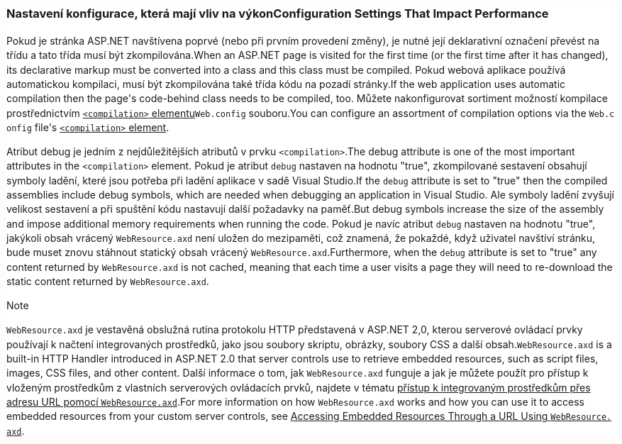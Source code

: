 ### <a name="configuration-settings-that-impact-performance"></a><span data-ttu-id="47df2-137">Nastavení konfigurace, která mají vliv na výkon</span><span class="sxs-lookup"><span data-stu-id="47df2-137">Configuration Settings That Impact Performance</span></span>

<span data-ttu-id="47df2-138">Pokud je stránka ASP.NET navštívena poprvé (nebo při prvním provedení změny), je nutné její deklarativní označení převést na třídu a tato třída musí být zkompilována.</span><span class="sxs-lookup"><span data-stu-id="47df2-138">When an ASP.NET page is visited for the first time (or the first time after it has changed), its declarative markup must be converted into a class and this class must be compiled.</span></span> <span data-ttu-id="47df2-139">Pokud webová aplikace používá automatickou kompilaci, musí být zkompilována také třída kódu na pozadí stránky.</span><span class="sxs-lookup"><span data-stu-id="47df2-139">If the web application uses automatic compilation then the page's code-behind class needs to be compiled, too.</span></span> <span data-ttu-id="47df2-140">Můžete nakonfigurovat sortiment možností kompilace prostřednictvím [`<compilation>` elementu](https://msdn.microsoft.com/library/s10awwz0.aspx)`Web.config` souboru.</span><span class="sxs-lookup"><span data-stu-id="47df2-140">You can configure an assortment of compilation options via the `Web.config` file's [`<compilation>` element](https://msdn.microsoft.com/library/s10awwz0.aspx).</span></span>

<span data-ttu-id="47df2-141">Atribut debug je jedním z nejdůležitějších atributů v prvku `<compilation>`.</span><span class="sxs-lookup"><span data-stu-id="47df2-141">The debug attribute is one of the most important attributes in the `<compilation>` element.</span></span> <span data-ttu-id="47df2-142">Pokud je atribut `debug` nastaven na hodnotu "true", zkompilované sestavení obsahují symboly ladění, které jsou potřeba při ladění aplikace v sadě Visual Studio.</span><span class="sxs-lookup"><span data-stu-id="47df2-142">If the `debug` attribute is set to "true" then the compiled assemblies include debug symbols, which are needed when debugging an application in Visual Studio.</span></span> <span data-ttu-id="47df2-143">Ale symboly ladění zvyšují velikost sestavení a při spuštění kódu nastavují další požadavky na paměť.</span><span class="sxs-lookup"><span data-stu-id="47df2-143">But debug symbols increase the size of the assembly and impose additional memory requirements when running the code.</span></span> <span data-ttu-id="47df2-144">Pokud je navíc atribut `debug` nastaven na hodnotu "true", jakýkoli obsah vrácený `WebResource.axd` není uložen do mezipaměti, což znamená, že pokaždé, když uživatel navštíví stránku, bude muset znovu stáhnout statický obsah vrácený `WebResource.axd`.</span><span class="sxs-lookup"><span data-stu-id="47df2-144">Furthermore, when the `debug` attribute is set to "true" any content returned by `WebResource.axd` is not cached, meaning that each time a user visits a page they will need to re-download the static content returned by `WebResource.axd`.</span></span>

> [!NOTE]
> <span data-ttu-id="47df2-145">`WebResource.axd` je vestavěná obslužná rutina protokolu HTTP představená v ASP.NET 2,0, kterou serverové ovládací prvky používají k načtení integrovaných prostředků, jako jsou soubory skriptu, obrázky, soubory CSS a další obsah.</span><span class="sxs-lookup"><span data-stu-id="47df2-145">`WebResource.axd` is a built-in HTTP Handler introduced in ASP.NET 2.0 that server controls use to retrieve embedded resources, such as script files, images, CSS files, and other content.</span></span> <span data-ttu-id="47df2-146">Další informace o tom, jak `WebResource.axd` funguje a jak je můžete použít pro přístup k vloženým prostředkům z vlastních serverových ovládacích prvků, najdete v tématu [přístup k integrovaným prostředkům přes adresu URL pomocí `WebResource.axd`](http://aspnet.4guysfromrolla.com/articles/080906-1.aspx).</span><span class="sxs-lookup"><span data-stu-id="47df2-146">For more information on how `WebResource.axd` works and how you can use it to access embedded resources from your custom server controls, see [Accessing Embedded Resources Through a URL Using `WebResource.axd`](http://aspnet.4guysfromrolla.com/articles/080906-1.aspx).</span></span>

